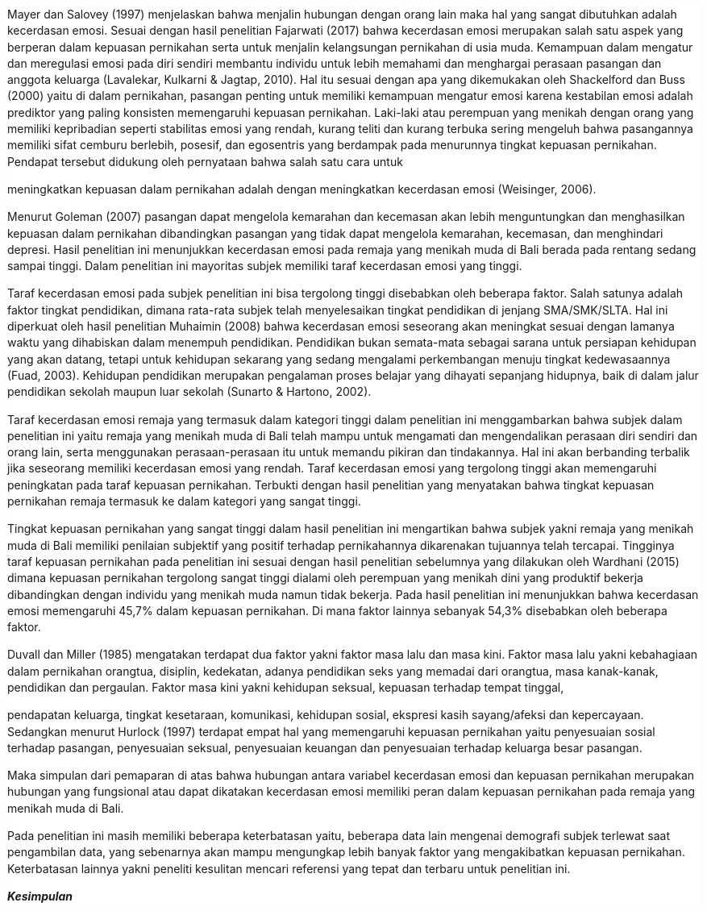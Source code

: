 <p><span class="font3">Mayer dan Salovey (1997) menjelaskan bahwa menjalin hubungan dengan orang lain maka hal yang sangat dibutuhkan adalah kecerdasan emosi. Sesuai dengan hasil penelitian Fajarwati (2017) bahwa kecerdasan emosi merupakan salah satu aspek yang berperan dalam kepuasan pernikahan serta untuk menjalin kelangsungan pernikahan di usia muda. Kemampuan dalam mengatur dan meregulasi emosi pada diri sendiri membantu individu untuk lebih memahami dan menghargai perasaan pasangan dan anggota keluarga (Lavalekar, Kulkarni &amp;&nbsp;Jagtap, 2010). Hal itu sesuai dengan apa yang dikemukakan oleh Shackelford dan Buss (2000) yaitu di dalam pernikahan, pasangan penting untuk memiliki kemampuan mengatur emosi karena kestabilan emosi adalah prediktor yang paling konsisten memengaruhi kepuasan pernikahan. Laki-laki atau perempuan yang menikah dengan orang yang memiliki kepribadian seperti stabilitas emosi yang rendah, kurang teliti dan kurang terbuka sering mengeluh bahwa pasangannya memiliki sifat cemburu berlebih, posesif, dan egosentris yang berdampak pada menurunnya tingkat kepuasan pernikahan. Pendapat tersebut didukung oleh pernyataan bahwa salah satu cara untuk</span></p>
<p><span class="font3">meningkatkan kepuasan dalam pernikahan adalah dengan meningkatkan kecerdasan emosi (Weisinger, 2006).</span></p>
<p><span class="font3">Menurut Goleman (2007) pasangan dapat mengelola kemarahan dan kecemasan akan lebih menguntungkan dan menghasilkan kepuasan dalam pernikahan dibandingkan pasangan yang tidak dapat mengelola kemarahan, kecemasan, dan menghindari depresi. Hasil penelitian ini menunjukkan kecerdasan emosi pada remaja yang menikah muda di Bali berada pada rentang sedang sampai tinggi. Dalam penelitian ini mayoritas subjek memiliki taraf kecerdasan emosi yang tinggi.</span></p>
<p><span class="font3">Taraf kecerdasan emosi pada subjek penelitian ini bisa tergolong tinggi disebabkan oleh beberapa faktor. Salah satunya adalah faktor tingkat pendidikan, dimana rata-rata subjek telah menyelesaikan tingkat pendidikan di jenjang SMA/SMK/SLTA. Hal ini diperkuat oleh hasil penelitian Muhaimin (2008) bahwa kecerdasan emosi seseorang akan meningkat sesuai dengan lamanya waktu yang dihabiskan dalam menempuh pendidikan. Pendidikan bukan semata-mata sebagai sarana untuk persiapan kehidupan yang akan datang, tetapi untuk kehidupan sekarang yang sedang mengalami perkembangan menuju tingkat kedewasaannya (Fuad, 2003). Kehidupan pendidikan merupakan pengalaman proses belajar yang dihayati sepanjang hidupnya, baik di dalam jalur pendidikan sekolah maupun luar sekolah (Sunarto &amp;&nbsp;Hartono, 2002).</span></p>
<p><span class="font3">Taraf kecerdasan emosi remaja yang termasuk dalam kategori tinggi dalam penelitian ini menggambarkan bahwa subjek dalam penelitian ini yaitu remaja yang menikah muda di Bali telah mampu untuk mengamati dan mengendalikan perasaan diri sendiri dan orang lain, serta menggunakan perasaan-perasaan itu untuk memandu pikiran dan tindakannya. Hal ini akan berbanding terbalik jika seseorang memiliki kecerdasan emosi yang rendah. Taraf kecerdasan emosi yang tergolong tinggi akan memengaruhi peningkatan pada taraf kepuasan pernikahan. Terbukti dengan hasil penelitian yang menyatakan bahwa tingkat kepuasan pernikahan remaja termasuk ke dalam kategori yang sangat tinggi.</span></p>
<p><span class="font3">Tingkat kepuasan pernikahan yang sangat tinggi dalam hasil penelitian ini mengartikan bahwa subjek yakni remaja yang menikah muda di Bali memiliki penilaian subjektif yang positif terhadap pernikahannya dikarenakan tujuannya telah tercapai. Tingginya taraf kepuasan pernikahan pada penelitian ini sesuai dengan hasil penelitian sebelumnya yang dilakukan oleh Wardhani (2015) dimana kepuasan pernikahan tergolong sangat tinggi dialami oleh perempuan yang menikah dini yang produktif bekerja dibandingkan dengan individu yang menikah muda namun tidak bekerja. Pada hasil penelitian ini menunjukkan bahwa kecerdasan emosi memengaruhi 45,7% dalam kepuasan pernikahan. Di mana faktor lainnya sebanyak 54,3% disebabkan oleh beberapa faktor.</span></p>
<p><span class="font3">Duvall dan Miller (1985) mengatakan terdapat dua faktor yakni faktor masa lalu dan masa kini. Faktor masa lalu yakni kebahagiaan dalam pernikahan orangtua, disiplin, kedekatan, adanya pendidikan seks yang memadai dari orangtua, masa kanak-kanak, pendidikan dan pergaulan. Faktor masa kini yakni kehidupan seksual, kepuasan terhadap tempat tinggal,</span></p>
<p><span class="font3">pendapatan keluarga, tingkat kesetaraan, komunikasi, kehidupan sosial, ekspresi kasih sayang/afeksi dan kepercayaan. Sedangkan menurut Hurlock (1997) terdapat empat hal yang memengaruhi kepuasan pernikahan yaitu penyesuaian sosial terhadap pasangan, penyesuaian seksual, penyesuaian keuangan dan penyesuaian terhadap keluarga besar pasangan.</span></p>
<p><span class="font3">Maka simpulan dari pemaparan di atas bahwa hubungan antara variabel kecerdasan emosi dan kepuasan pernikahan merupakan hubungan yang fungsional atau dapat dikatakan kecerdasan emosi memiliki peran dalam kepuasan pernikahan pada remaja yang menikah muda di Bali.</span></p>
<p><span class="font3">Pada penelitian ini masih memiliki beberapa keterbatasan yaitu, beberapa data lain mengenai demografi subjek terlewat saat pengambilan data, yang sebenarnya akan mampu mengungkap lebih banyak faktor yang mengakibatkan kepuasan pernikahan. Keterbatasan lainnya yakni peneliti kesulitan mencari referensi yang tepat dan terbaru untuk penelitian ini.</span></p>
<p><span class="font3" style="font-weight:bold;font-style:italic;">Kesimpulan</span></p>
